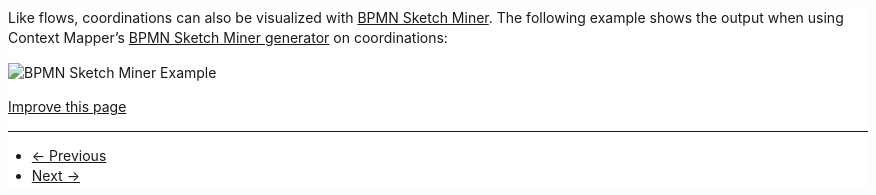 Like flows, coordinations can also be visualized with [BPMN Sketch Miner](https://www.bpmn-sketch-miner.ai/). The following example shows the output when using Context Mapper’s [BPMN Sketch Miner generator](/docs/bpmn-sketch-miner/) on coordinations:

![BPMN Sketch Miner Example](/img/bpmn-sketch-miner-example-2.png)

[Improve this page](https://github.com/ContextMapper/contextmapper.github.io/blob/master/_docs/language-reference/application-and-process-layer.md)

---

* [← Previous](/docs/tactic-ddd/)
* [Next →](/docs/user-requirements/)

